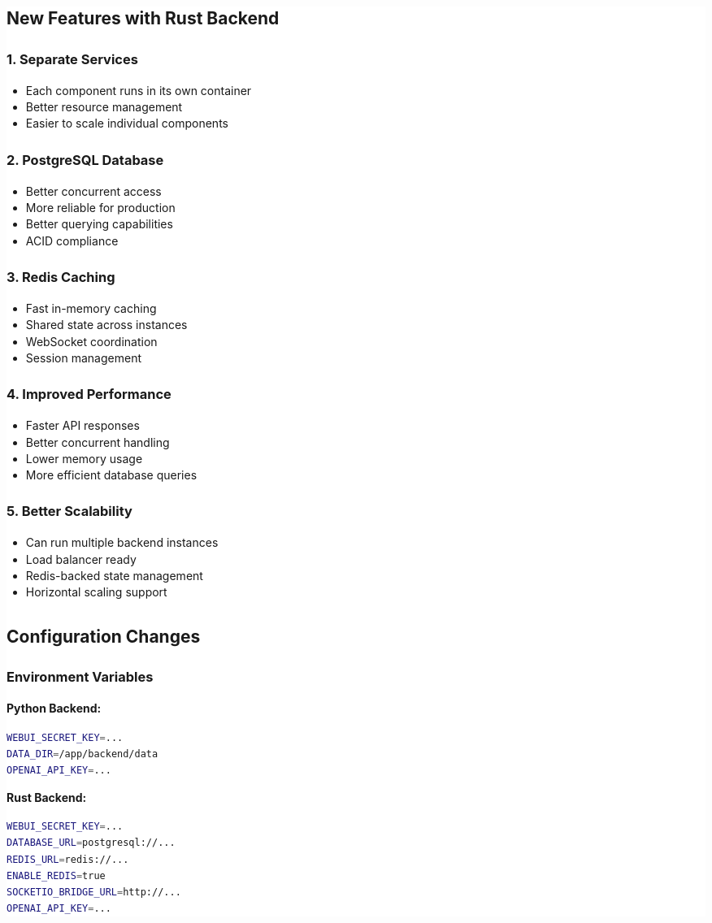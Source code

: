 ## New Features with Rust Backend

### 1. Separate Services
- Each component runs in its own container
- Better resource management
- Easier to scale individual components

### 2. PostgreSQL Database
- Better concurrent access
- More reliable for production
- Better querying capabilities
- ACID compliance

### 3. Redis Caching
- Fast in-memory caching
- Shared state across instances
- WebSocket coordination
- Session management

### 4. Improved Performance
- Faster API responses
- Better concurrent handling
- Lower memory usage
- More efficient database queries

### 5. Better Scalability
- Can run multiple backend instances
- Load balancer ready
- Redis-backed state management
- Horizontal scaling support

## Configuration Changes

### Environment Variables

**Python Backend:**
```bash
WEBUI_SECRET_KEY=...
DATA_DIR=/app/backend/data
OPENAI_API_KEY=...
```

**Rust Backend:**
```bash
WEBUI_SECRET_KEY=...
DATABASE_URL=postgresql://...
REDIS_URL=redis://...
ENABLE_REDIS=true
SOCKETIO_BRIDGE_URL=http://...
OPENAI_API_KEY=...
```
